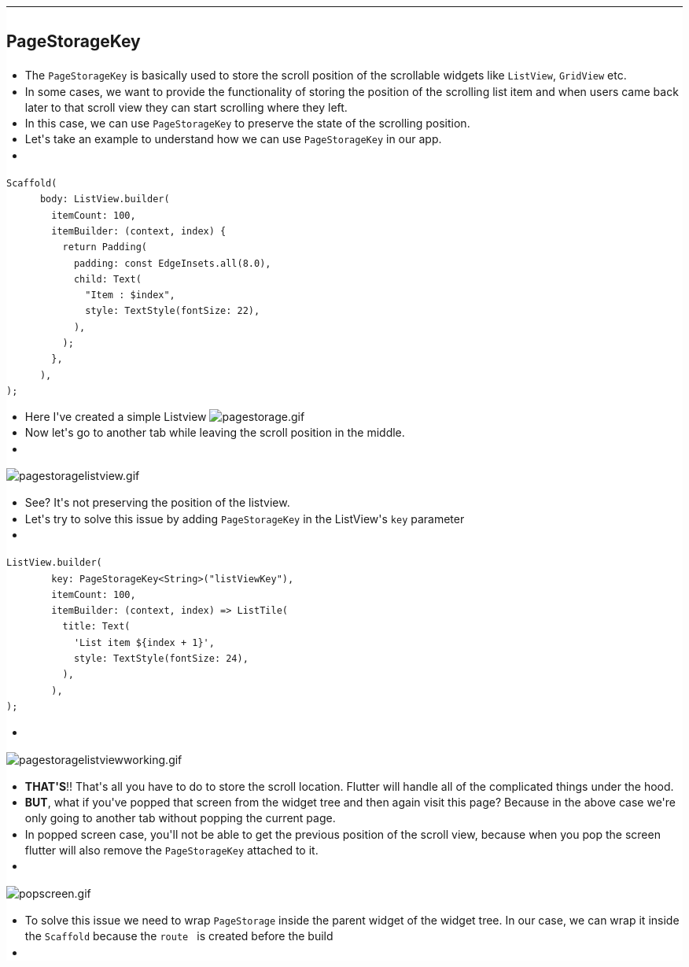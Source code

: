 ----------------------------

## PageStorageKey 
- The `PageStorageKey` is basically used to store the scroll position of the scrollable widgets like `ListView`, `GridView` etc.
- In some cases, we want to provide the functionality of storing the position of the scrolling list item and when users came back later to that scroll view they can start scrolling where they left.
- In this case, we can use `PageStorageKey` to preserve the state of the scrolling position.
- Let's take an example to understand how we can use `PageStorageKey` in our app.
- 
```
Scaffold(
      body: ListView.builder(
        itemCount: 100,
        itemBuilder: (context, index) {
          return Padding(
            padding: const EdgeInsets.all(8.0),
            child: Text(
              "Item : $index",
              style: TextStyle(fontSize: 22),
            ),
          );
        },
      ),
);
```
- Here I've created a simple Listview
![pagestorage.gif](https://cdn.hashnode.com/res/hashnode/image/upload/v1628941334694/EjZ2asbhY.gif)
- Now let's go to another tab while leaving the scroll position in the middle.
- 
![pagestoragelistview.gif](https://cdn.hashnode.com/res/hashnode/image/upload/v1628949482016/NaPtsFQp0.gif)
- See? It's not preserving the position of the listview.
- Let's try to solve this issue by adding `PageStorageKey` in the ListView's `key` parameter
- 
```
ListView.builder(
        key: PageStorageKey<String>("listViewKey"),
        itemCount: 100,
        itemBuilder: (context, index) => ListTile(
          title: Text(
            'List item ${index + 1}',
            style: TextStyle(fontSize: 24),
          ),
        ),
);
```
- 
![pagestoragelistviewworking.gif](https://cdn.hashnode.com/res/hashnode/image/upload/v1628949595239/vxuHjF6MF.gif)
- **THAT'S**!! That's all you have to do to store the scroll location. Flutter will handle all of the complicated things under the hood.
- **BUT**, what if you've popped that screen from the widget tree and then again visit this page? Because in the above case we're only going to another tab without popping the current page.
- In popped screen case, you'll not be able to get the previous position of the scroll view, because when you pop the screen flutter will also remove the `PageStorageKey` attached to it.
- 
![popscreen.gif](https://cdn.hashnode.com/res/hashnode/image/upload/v1628950235263/hTBcBVETi.gif)
- To solve this issue we need to wrap `PageStorage` inside the parent widget of the widget tree. In our case, we can wrap it inside the `Scaffold` because the `route ` is created before the build
- 
```
```